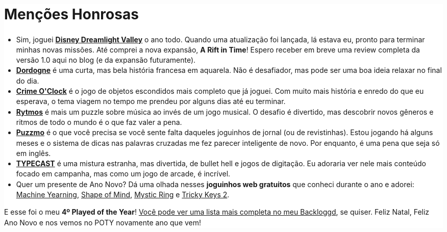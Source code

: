 # Menções Honrosas

- Sim, joguei [**Disney Dreamlight Valley**](https://disneydreamlightvalley.com/) o ano todo. Quando uma atualização foi lançada, lá estava eu, pronto para terminar minhas novas missões. Até comprei a nova expansão, **A Rift in Time**! Espero receber em breve uma review completa da versão 1.0 aqui no blog (e da expansão futuramente).
- [**Dordogne**](https://www.focus-entmt.com/en/games/dordogne) é uma curta, mas bela história francesa em aquarela. Não é desafiador, mas pode ser uma boa ideia relaxar no final do dia.
- [**Crime O'Clock**](https://www.justforgames.com/crime-o-clock/) é o jogo de objetos escondidos mais completo que já joguei. Com muito mais história e enredo do que eu esperava, o tema viagem no tempo me prendeu por alguns dias até eu terminar.
- [**Rytmos**](https://rytmos.club/) é mais um puzzle sobre música ao invés de um jogo musical. O desafio é divertido, mas descobrir novos gêneros e ritmos de todo o mundo é o que faz valer a pena.
- [**Puzzmo**](https://www.puzzmo.com/) é o que você precisa se você sente falta daqueles joguinhos de jornal (ou de revistinhas). Estou jogando há alguns meses e o sistema de dicas nas palavras cruzadas me fez parecer inteligente de novo. Por enquanto, é uma pena que seja só em inglês.
- [**TYPECAST**](https://store.steampowered.com/app/2536650/TYPECAST/) é uma mistura estranha, mas divertida, de bullet hell e jogos de digitação. Eu adoraria ver nele mais conteúdo focado em campanha, mas como um jogo de arcade, é incrível.
- Quer um presente de Ano Novo? Dá uma olhada nesses **joguinhos web gratuitos** que conheci durante o ano e adorei: [Machine Yearning](https://welldweller.github.io/machine-yearning/), [Shape of Mind](https://krystman.itch.io/shape-of-mind), [Mystic Ring](https://goblincookies.itch.io/mystic-ring) e [Tricky Keys 2](https://team-bugulon.itch.io/tricky-keys-2).

E esse foi o meu **4º Played of the Year**! [Você pode ver uma lista mais completa no meu Backloggd](https://www.backloggd.com/u/gabtoschi/list/2023-played-of-the-year/), se quiser. Feliz Natal, Feliz Ano Novo e nos vemos no POTY novamente ano que vem!